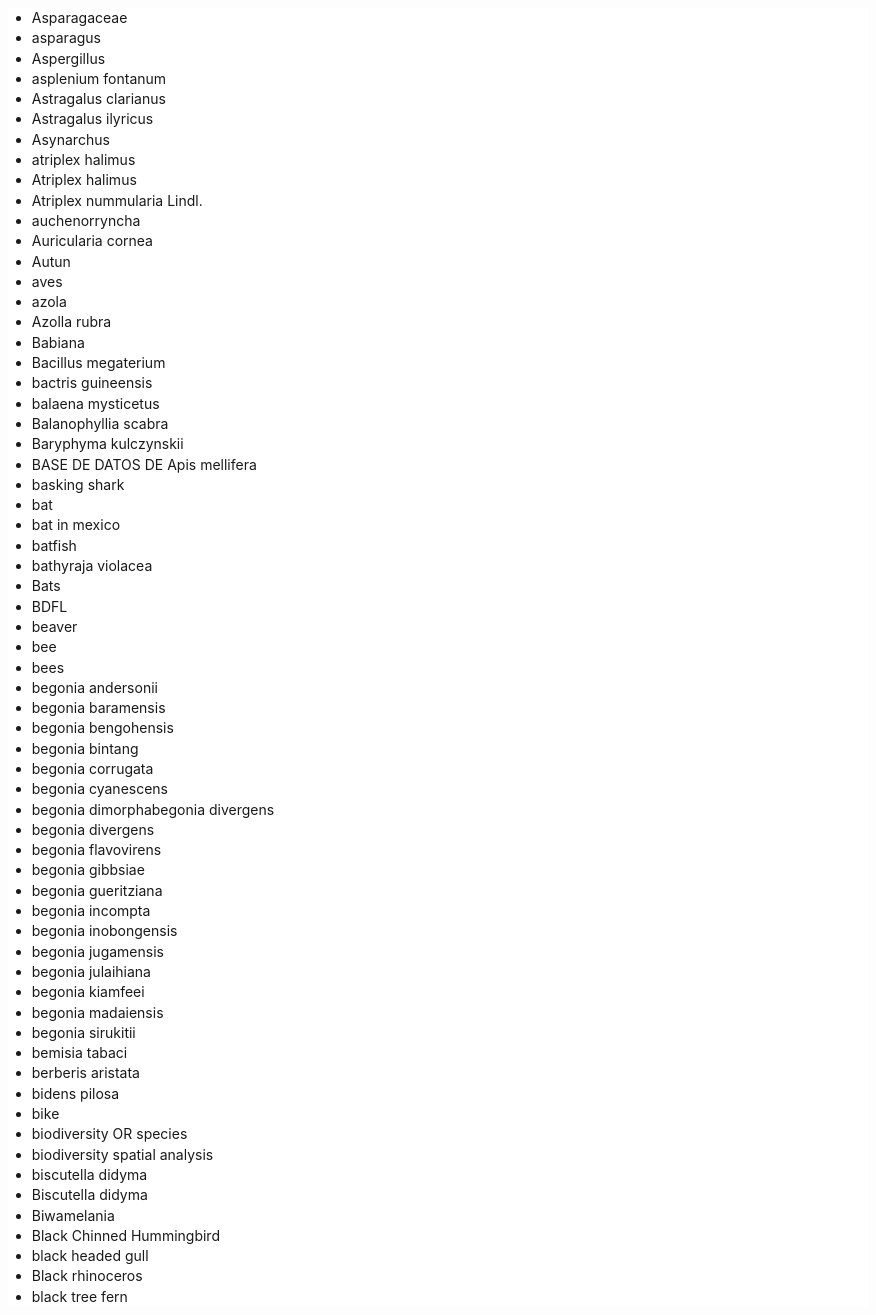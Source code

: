 * Asparagaceae
* asparagus
* Aspergillus
* asplenium fontanum
* Astragalus clarianus
* Astragalus ilyricus
* Asynarchus
* atriplex halimus
* Atriplex halimus
* Atriplex nummularia Lindl.
* auchenorryncha
* Auricularia cornea
* Autun
* aves
* azola
* Azolla rubra
* Babiana
* Bacillus megaterium
* bactris guineensis
* balaena mysticetus
* Balanophyllia scabra
* Baryphyma kulczynskii
* BASE DE DATOS DE Apis mellifera
* basking shark
* bat
* bat in mexico
* batfish
* bathyraja violacea
* Bats
* BDFL
* beaver
* bee
* bees
* begonia andersonii
* begonia baramensis
* begonia bengohensis
* begonia bintang
* begonia corrugata
* begonia cyanescens
* begonia dimorphabegonia divergens
* begonia divergens
* begonia flavovirens
* begonia gibbsiae
* begonia gueritziana
* begonia incompta
* begonia inobongensis
* begonia jugamensis
* begonia julaihiana
* begonia kiamfeei
* begonia madaiensis
* begonia sirukitii
* bemisia tabaci
* berberis aristata
* bidens pilosa
* bike
* biodiversity OR species
* biodiversity spatial analysis
* biscutella didyma
* Biscutella didyma
* Biwamelania
* Black Chinned Hummingbird
* black headed gull
* Black rhinoceros
* black tree fern